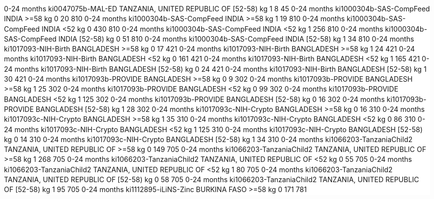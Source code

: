 0-24 months   ki0047075b-MAL-ED          TANZANIA, UNITED REPUBLIC OF   [52-58) kg              1        8     45
0-24 months   ki1000304b-SAS-CompFeed    INDIA                          >=58 kg                 0       20    810
0-24 months   ki1000304b-SAS-CompFeed    INDIA                          >=58 kg                 1       19    810
0-24 months   ki1000304b-SAS-CompFeed    INDIA                          <52 kg                  0      430    810
0-24 months   ki1000304b-SAS-CompFeed    INDIA                          <52 kg                  1      256    810
0-24 months   ki1000304b-SAS-CompFeed    INDIA                          [52-58) kg              0       51    810
0-24 months   ki1000304b-SAS-CompFeed    INDIA                          [52-58) kg              1       34    810
0-24 months   ki1017093-NIH-Birth        BANGLADESH                     >=58 kg                 0       17    421
0-24 months   ki1017093-NIH-Birth        BANGLADESH                     >=58 kg                 1       24    421
0-24 months   ki1017093-NIH-Birth        BANGLADESH                     <52 kg                  0      161    421
0-24 months   ki1017093-NIH-Birth        BANGLADESH                     <52 kg                  1      165    421
0-24 months   ki1017093-NIH-Birth        BANGLADESH                     [52-58) kg              0       24    421
0-24 months   ki1017093-NIH-Birth        BANGLADESH                     [52-58) kg              1       30    421
0-24 months   ki1017093b-PROVIDE         BANGLADESH                     >=58 kg                 0        9    302
0-24 months   ki1017093b-PROVIDE         BANGLADESH                     >=58 kg                 1       25    302
0-24 months   ki1017093b-PROVIDE         BANGLADESH                     <52 kg                  0       99    302
0-24 months   ki1017093b-PROVIDE         BANGLADESH                     <52 kg                  1      125    302
0-24 months   ki1017093b-PROVIDE         BANGLADESH                     [52-58) kg              0       16    302
0-24 months   ki1017093b-PROVIDE         BANGLADESH                     [52-58) kg              1       28    302
0-24 months   ki1017093c-NIH-Crypto      BANGLADESH                     >=58 kg                 0       16    310
0-24 months   ki1017093c-NIH-Crypto      BANGLADESH                     >=58 kg                 1       35    310
0-24 months   ki1017093c-NIH-Crypto      BANGLADESH                     <52 kg                  0       86    310
0-24 months   ki1017093c-NIH-Crypto      BANGLADESH                     <52 kg                  1      125    310
0-24 months   ki1017093c-NIH-Crypto      BANGLADESH                     [52-58) kg              0       14    310
0-24 months   ki1017093c-NIH-Crypto      BANGLADESH                     [52-58) kg              1       34    310
0-24 months   ki1066203-TanzaniaChild2   TANZANIA, UNITED REPUBLIC OF   >=58 kg                 0      149    705
0-24 months   ki1066203-TanzaniaChild2   TANZANIA, UNITED REPUBLIC OF   >=58 kg                 1      268    705
0-24 months   ki1066203-TanzaniaChild2   TANZANIA, UNITED REPUBLIC OF   <52 kg                  0       55    705
0-24 months   ki1066203-TanzaniaChild2   TANZANIA, UNITED REPUBLIC OF   <52 kg                  1       80    705
0-24 months   ki1066203-TanzaniaChild2   TANZANIA, UNITED REPUBLIC OF   [52-58) kg              0       58    705
0-24 months   ki1066203-TanzaniaChild2   TANZANIA, UNITED REPUBLIC OF   [52-58) kg              1       95    705
0-24 months   ki1112895-iLiNS-Zinc       BURKINA FASO                   >=58 kg                 0      171    781